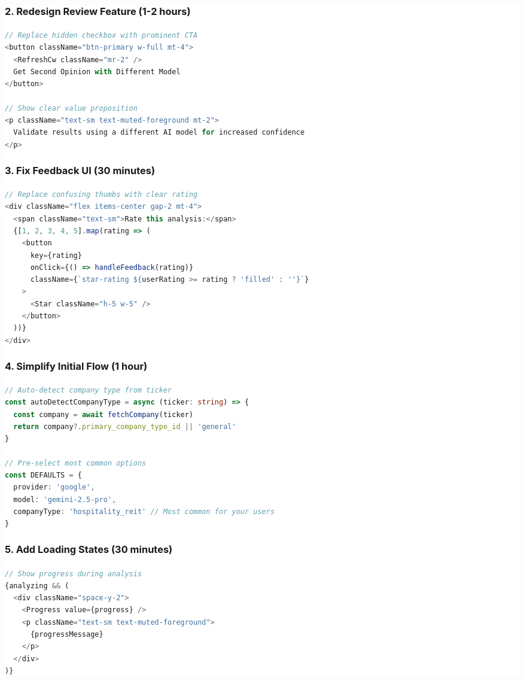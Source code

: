 ### 2. Redesign Review Feature (1-2 hours)
```typescript
// Replace hidden checkbox with prominent CTA
<button className="btn-primary w-full mt-4">
  <RefreshCw className="mr-2" />
  Get Second Opinion with Different Model
</button>

// Show clear value proposition
<p className="text-sm text-muted-foreground mt-2">
  Validate results using a different AI model for increased confidence
</p>
```

### 3. Fix Feedback UI (30 minutes)
```typescript
// Replace confusing thumbs with clear rating
<div className="flex items-center gap-2 mt-4">
  <span className="text-sm">Rate this analysis:</span>
  {[1, 2, 3, 4, 5].map(rating => (
    <button
      key={rating}
      onClick={() => handleFeedback(rating)}
      className={`star-rating ${userRating >= rating ? 'filled' : ''}`}
    >
      <Star className="h-5 w-5" />
    </button>
  ))}
</div>
```

### 4. Simplify Initial Flow (1 hour)
```typescript
// Auto-detect company type from ticker
const autoDetectCompanyType = async (ticker: string) => {
  const company = await fetchCompany(ticker)
  return company?.primary_company_type_id || 'general'
}

// Pre-select most common options
const DEFAULTS = {
  provider: 'google',
  model: 'gemini-2.5-pro',
  companyType: 'hospitality_reit' // Most common for your users
}
```

### 5. Add Loading States (30 minutes)
```typescript
// Show progress during analysis
{analyzing && (
  <div className="space-y-2">
    <Progress value={progress} />
    <p className="text-sm text-muted-foreground">
      {progressMessage}
    </p>
  </div>
)}
```
